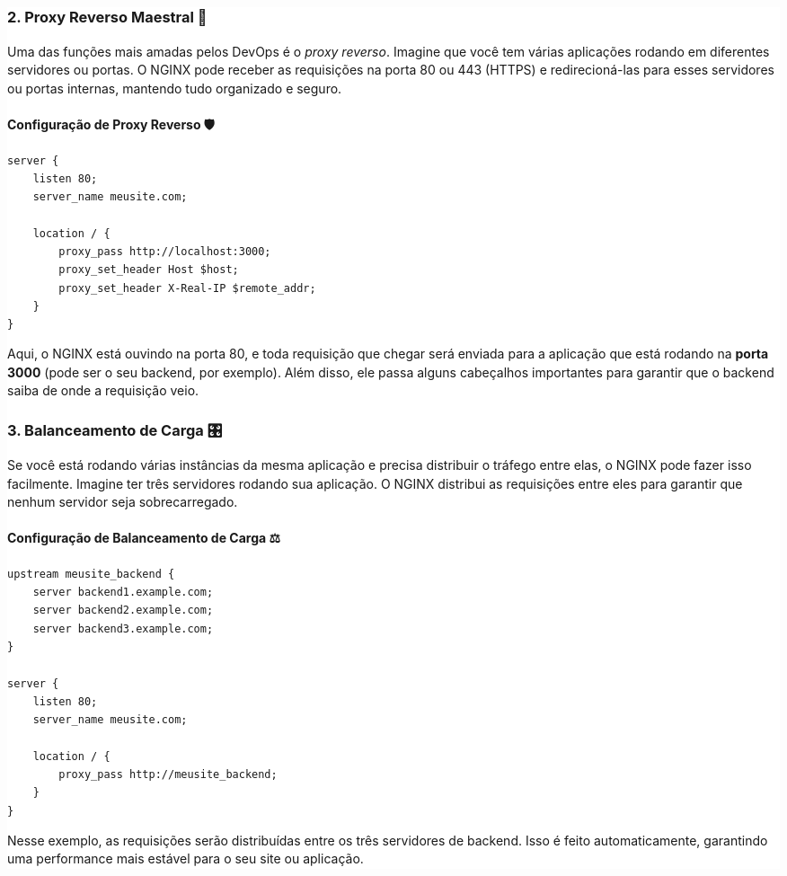 ### 2. **Proxy Reverso Maestral 🎩**

Uma das funções mais amadas pelos DevOps é o *proxy reverso*. Imagine que você tem várias aplicações rodando em diferentes servidores ou portas. O NGINX pode receber as requisições na porta 80 ou 443 (HTTPS) e redirecioná-las para esses servidores ou portas internas, mantendo tudo organizado e seguro.

#### Configuração de Proxy Reverso 🛡️

```nginx
server {
    listen 80;
    server_name meusite.com;

    location / {
        proxy_pass http://localhost:3000;
        proxy_set_header Host $host;
        proxy_set_header X-Real-IP $remote_addr;
    }
}
```

Aqui, o NGINX está ouvindo na porta 80, e toda requisição que chegar será enviada para a aplicação que está rodando na **porta 3000** (pode ser o seu backend, por exemplo). Além disso, ele passa alguns cabeçalhos importantes para garantir que o backend saiba de onde a requisição veio.

### 3. **Balanceamento de Carga 🎛️**

Se você está rodando várias instâncias da mesma aplicação e precisa distribuir o tráfego entre elas, o NGINX pode fazer isso facilmente. Imagine ter três servidores rodando sua aplicação. O NGINX distribui as requisições entre eles para garantir que nenhum servidor seja sobrecarregado.

#### Configuração de Balanceamento de Carga ⚖️

```nginx
upstream meusite_backend {
    server backend1.example.com;
    server backend2.example.com;
    server backend3.example.com;
}

server {
    listen 80;
    server_name meusite.com;

    location / {
        proxy_pass http://meusite_backend;
    }
}
```

Nesse exemplo, as requisições serão distribuídas entre os três servidores de backend. Isso é feito automaticamente, garantindo uma performance mais estável para o seu site ou aplicação.
